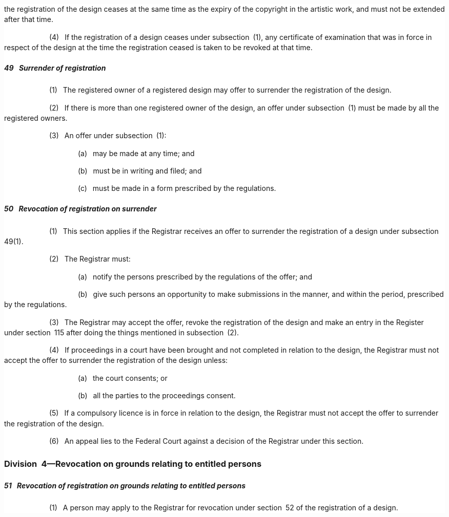 the registration of the design ceases at the same time as the expiry of the copyright in the artistic work, and must not be extended after that time.

             (4)  If the registration of a design ceases under subsection (1), any certificate of examination that was in force in respect of the design at the time the registration ceased is taken to be revoked at that time.

##### <a id="49"></a>49  Surrender of registration

             (1)  The registered owner of a registered design may offer to surrender the registration of the design.

             (2)  If there is more than one registered owner of the design, an offer under subsection (1) must be made by all the registered owners.

             (3)  An offer under subsection (1):

                     (a)  may be made at any time; and

                     (b)  must be in writing and filed; and

                     (c)  must be made in a form prescribed by the regulations.

##### <a id="50"></a>50  Revocation of registration on surrender

             (1)  This section applies if the Registrar receives an offer to surrender the registration of a design under subsection 49(1).

             (2)  The Registrar must:

                     (a)  notify the persons prescribed by the regulations of the offer; and

                     (b)  give such persons an opportunity to make submissions in the manner, and within the period, prescribed by the regulations.

             (3)  The Registrar may accept the offer, revoke the registration of the design and make an entry in the Register under section 115 after doing the things mentioned in subsection (2).

             (4)  If proceedings in a court have been brought and not completed in relation to the design, the Registrar must not accept the offer to surrender the registration of the design unless:

                     (a)  the court consents; or

                     (b)  all the parties to the proceedings consent.

             (5)  If a compulsory licence is in force in relation to the design, the Registrar must not accept the offer to surrender the registration of the design.

             (6)  An appeal lies to the Federal Court against a decision of the Registrar under this section.

### Division 4—Revocation on grounds relating to entitled persons

##### <a id="51"></a>51  Revocation of registration on grounds relating to entitled persons

             (1)  A person may apply to the Registrar for revocation under section 52 of the registration of a design.

